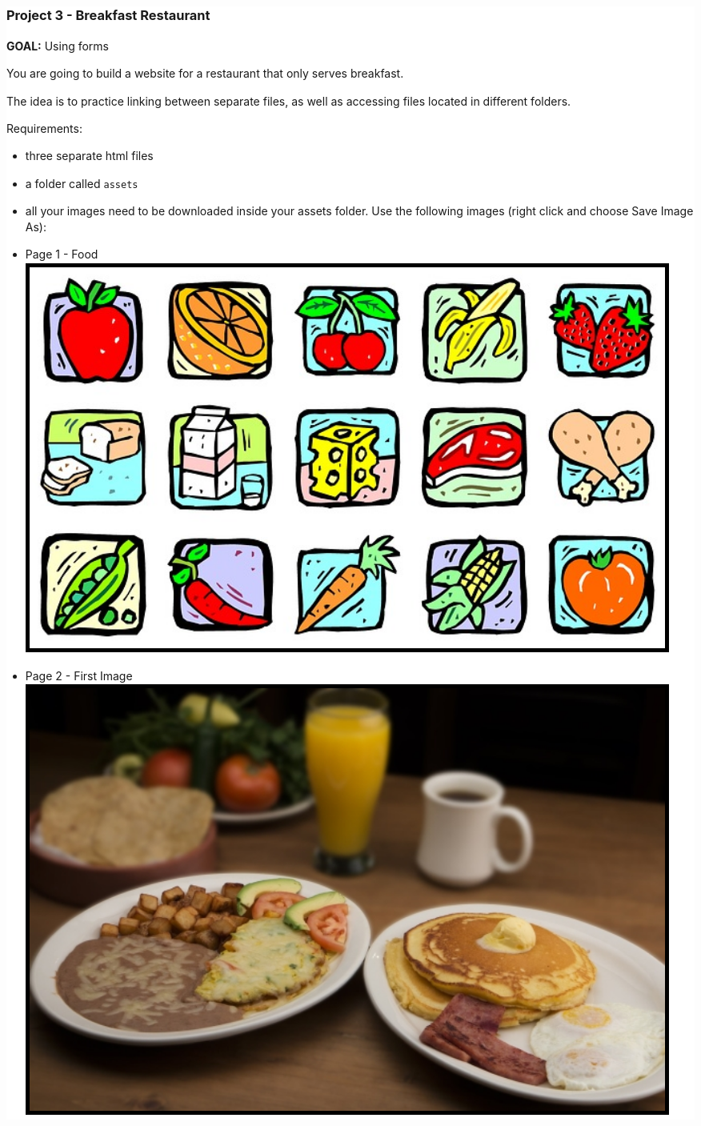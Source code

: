 ### Project 3 - Breakfast Restaurant

<b>GOAL:</b> Using forms

You are going to build a website for a restaurant that only serves breakfast.

The idea is to practice linking between separate files, as well as accessing files located in different folders.

Requirements:
  - three separate html files
  - a folder called `assets`
  - all your images need to be downloaded inside your assets folder. Use the following images (right click and choose Save Image As):

  - Page 1 - Food
    <img src='./project_assets/Project3/food.jpg' alt='images of breakfast items' width='95%' style="border: 5px solid black"/>

  - Page 2 - First Image
    <img src='./project_assets/Project3/breakfast1.jpg' alt='images of breakfast items' width='95%' style="border: 5px solid black"/>
